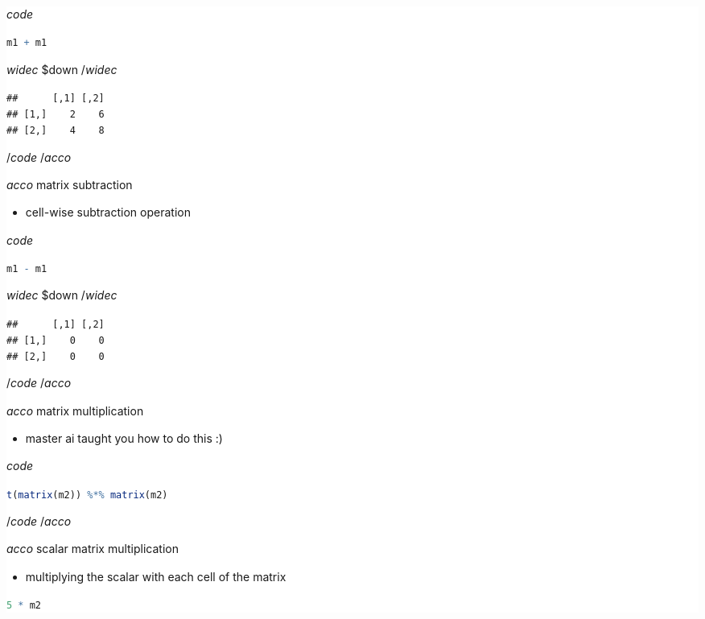 $code$
```r
m1 + m1
```

$widec$
$down
$/widec$

```
##      [,1] [,2]
## [1,]    2    6
## [2,]    4    8
```
$/code$
$/acco$

$acco$
matrix subtraction
- cell-wise subtraction operation

$code$
```r
m1 - m1
```

$widec$
$down
$/widec$

```
##      [,1] [,2]
## [1,]    0    0
## [2,]    0    0
```
$/code$
$/acco$

$acco$
matrix multiplication
- master ai taught you how to do this :)

$code$
```r
t(matrix(m2)) %*% matrix(m2)
```
$/code$
$/acco$

$acco$
scalar matrix multiplication
- multiplying the scalar with each cell
of the matrix

```r
5 * m2
```
